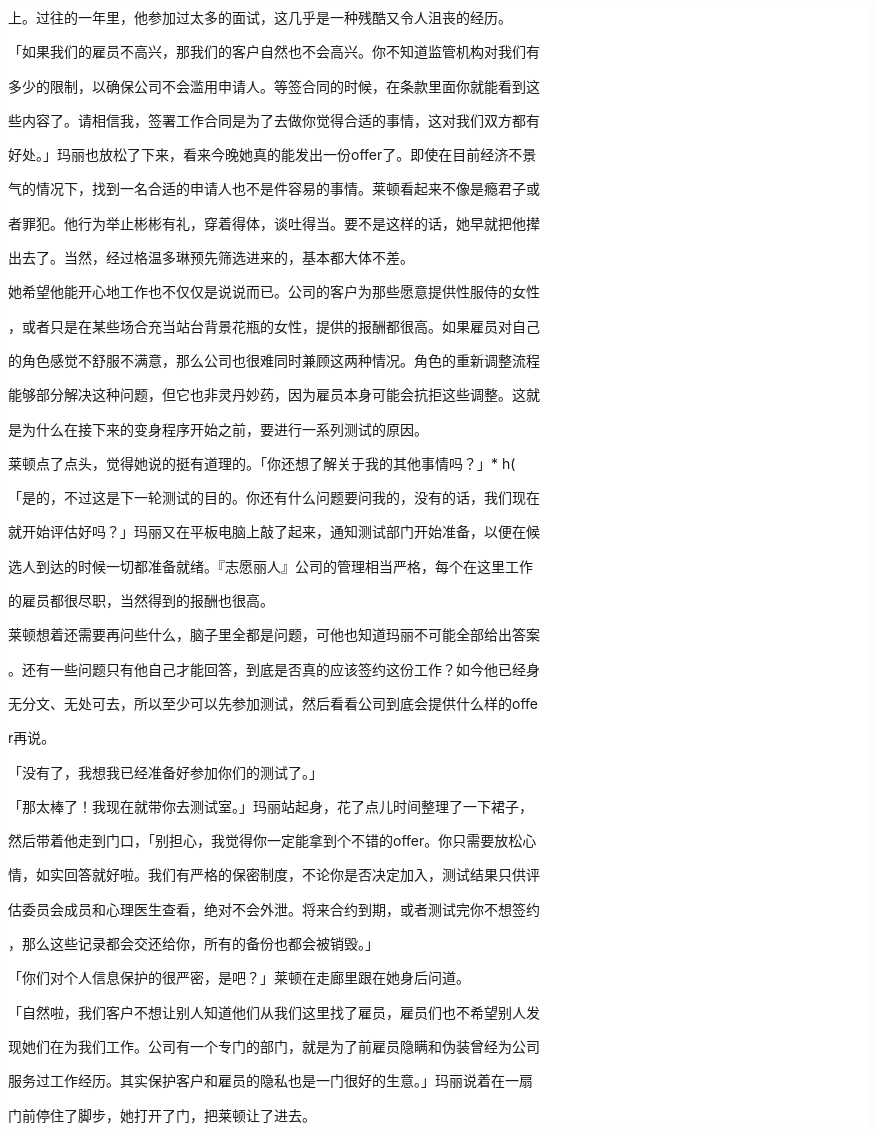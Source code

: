 上。过往的一年里，他参加过太多的面试，这几乎是一种残酷又令人沮丧的经历。

「如果我们的雇员不高兴，那我们的客户自然也不会高兴。你不知道监管机构对我们有

多少的限制，以确保公司不会滥用申请人。等签合同的时候，在条款里面你就能看到这

些内容了。请相信我，签署工作合同是为了去做你觉得合适的事情，这对我们双方都有

好处。」玛丽也放松了下来，看来今晚她真的能发出一份offer了。即使在目前经济不景

气的情况下，找到一名合适的申请人也不是件容易的事情。莱顿看起来不像是瘾君子或

者罪犯。他行为举止彬彬有礼，穿着得体，谈吐得当。要不是这样的话，她早就把他撵

出去了。当然，经过格温多琳预先筛选进来的，基本都大体不差。

她希望他能开心地工作也不仅仅是说说而已。公司的客户为那些愿意提供性服侍的女性

，或者只是在某些场合充当站台背景花瓶的女性，提供的报酬都很高。如果雇员对自己

的角色感觉不舒服不满意，那么公司也很难同时兼顾这两种情况。角色的重新调整流程

能够部分解决这种问题，但它也非灵丹妙药，因为雇员本身可能会抗拒这些调整。这就

是为什么在接下来的变身程序开始之前，要进行一系列测试的原因。

莱顿点了点头，觉得她说的挺有道理的。「你还想了解关于我的其他事情吗？」* h(

「是的，不过这是下一轮测试的目的。你还有什么问题要问我的，没有的话，我们现在

就开始评估好吗？」玛丽又在平板电脑上敲了起来，通知测试部门开始准备，以便在候

选人到达的时候一切都准备就绪。『志愿丽人』公司的管理相当严格，每个在这里工作

的雇员都很尽职，当然得到的报酬也很高。

莱顿想着还需要再问些什么，脑子里全都是问题，可他也知道玛丽不可能全部给出答案

。还有一些问题只有他自己才能回答，到底是否真的应该签约这份工作？如今他已经身

无分文、无处可去，所以至少可以先参加测试，然后看看公司到底会提供什么样的offe

r再说。

「没有了，我想我已经准备好参加你们的测试了。」

「那太棒了！我现在就带你去测试室。」玛丽站起身，花了点儿时间整理了一下裙子，

然后带着他走到门口，「别担心，我觉得你一定能拿到个不错的offer。你只需要放松心

情，如实回答就好啦。我们有严格的保密制度，不论你是否决定加入，测试结果只供评

估委员会成员和心理医生查看，绝对不会外泄。将来合约到期，或者测试完你不想签约

，那么这些记录都会交还给你，所有的备份也都会被销毁。」

「你们对个人信息保护的很严密，是吧？」莱顿在走廊里跟在她身后问道。

「自然啦，我们客户不想让别人知道他们从我们这里找了雇员，雇员们也不希望别人发

现她们在为我们工作。公司有一个专门的部门，就是为了前雇员隐瞒和伪装曾经为公司

服务过工作经历。其实保护客户和雇员的隐私也是一门很好的生意。」玛丽说着在一扇

门前停住了脚步，她打开了门，把莱顿让了进去。
